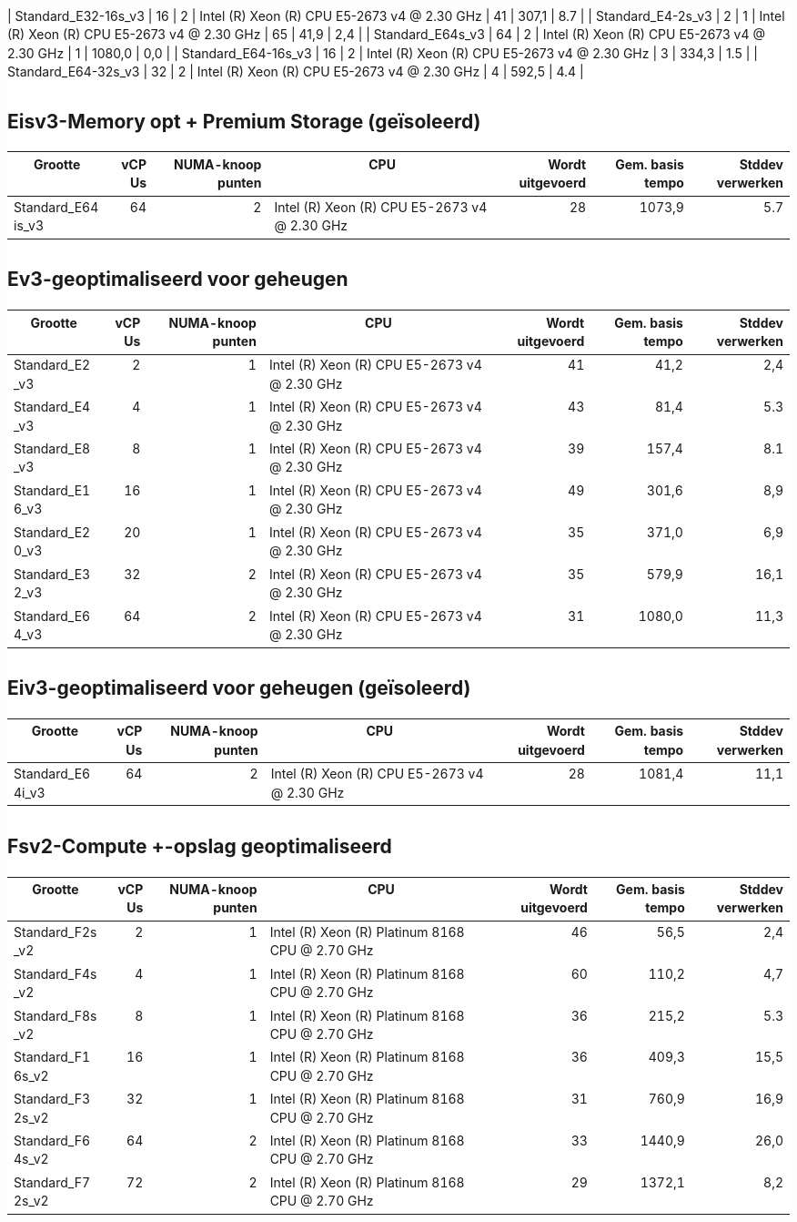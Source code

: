 | Standard_E32-16s_v3 | 16 | 2 | Intel (R) Xeon (R) CPU E5-2673 v4 @ 2.30 GHz | 41 | 307,1 | 8.7 | 
| Standard_E4-2s_v3 | 2 | 1 | Intel (R) Xeon (R) CPU E5-2673 v4 @ 2.30 GHz | 65 | 41,9 | 2,4 | 
| Standard_E64s_v3 | 64 | 2 | Intel (R) Xeon (R) CPU E5-2673 v4 @ 2.30 GHz | 1 | 1080,0 | 0,0 | 
| Standard_E64-16s_v3 | 16 | 2 | Intel (R) Xeon (R) CPU E5-2673 v4 @ 2.30 GHz | 3 | 334,3 | 1.5 | 
| Standard_E64-32s_v3 | 32 | 2 | Intel (R) Xeon (R) CPU E5-2673 v4 @ 2.30 GHz | 4 | 592,5 | 4.4 | 

## <a name="eisv3---memory-opt--premium-storage-isolated"></a>Eisv3-Memory opt + Premium Storage (geïsoleerd)

| Grootte | vCPUs | NUMA-knoop punten | CPU | Wordt uitgevoerd | Gem. basis tempo | Stddev verwerken | 
| ---- | ----: | ---------: | --- | ---: | ------------: | -----: | 
| Standard_E64is_v3 | 64 | 2 | Intel (R) Xeon (R) CPU E5-2673 v4 @ 2.30 GHz | 28 | 1073,9 | 5.7 | 

## <a name="ev3---memory-optimized"></a>Ev3-geoptimaliseerd voor geheugen

| Grootte | vCPUs | NUMA-knoop punten | CPU | Wordt uitgevoerd | Gem. basis tempo | Stddev verwerken | 
| ---- | ----: | ---------: | --- | ---: | ------------: | -----: | 
| Standard_E2_v3 | 2 | 1 | Intel (R) Xeon (R) CPU E5-2673 v4 @ 2.30 GHz | 41 | 41,2 | 2,4 | 
| Standard_E4_v3 | 4 | 1 | Intel (R) Xeon (R) CPU E5-2673 v4 @ 2.30 GHz | 43 | 81,4 | 5.3 | 
| Standard_E8_v3 | 8 | 1 | Intel (R) Xeon (R) CPU E5-2673 v4 @ 2.30 GHz | 39 | 157,4 | 8.1 | 
| Standard_E16_v3 | 16 | 1 | Intel (R) Xeon (R) CPU E5-2673 v4 @ 2.30 GHz | 49 | 301,6 | 8,9 | 
| Standard_E20_v3 | 20 | 1 | Intel (R) Xeon (R) CPU E5-2673 v4 @ 2.30 GHz | 35 | 371,0 | 6,9 | 
| Standard_E32_v3 | 32 | 2 | Intel (R) Xeon (R) CPU E5-2673 v4 @ 2.30 GHz | 35 | 579,9 | 16,1 | 
| Standard_E64_v3 | 64 | 2 | Intel (R) Xeon (R) CPU E5-2673 v4 @ 2.30 GHz | 31 | 1080,0 | 11,3 | 

## <a name="eiv3---memory-optimized-isolated"></a>Eiv3-geoptimaliseerd voor geheugen (geïsoleerd)

| Grootte | vCPUs | NUMA-knoop punten | CPU | Wordt uitgevoerd | Gem. basis tempo | Stddev verwerken | 
| ---- | ----: | ---------: | --- | ---: | ------------: | -----: | 
| Standard_E64i_v3 | 64 | 2 | Intel (R) Xeon (R) CPU E5-2673 v4 @ 2.30 GHz | 28 | 1081,4 | 11,1 | 

## <a name="fsv2---compute--storage-optimized"></a>Fsv2-Compute +-opslag geoptimaliseerd

| Grootte | vCPUs | NUMA-knoop punten | CPU | Wordt uitgevoerd | Gem. basis tempo | Stddev verwerken | 
| ---- | ----: | ---------: | --- | ---: | ------------: | -----: | 
| Standard_F2s_v2 | 2 | 1 | Intel (R) Xeon (R) Platinum 8168 CPU @ 2.70 GHz | 46 | 56,5 | 2,4 | 
| Standard_F4s_v2 | 4 | 1 | Intel (R) Xeon (R) Platinum 8168 CPU @ 2.70 GHz | 60 | 110,2 | 4,7 | 
| Standard_F8s_v2 | 8 | 1 | Intel (R) Xeon (R) Platinum 8168 CPU @ 2.70 GHz | 36 | 215,2 | 5.3 | 
| Standard_F16s_v2 | 16 | 1 | Intel (R) Xeon (R) Platinum 8168 CPU @ 2.70 GHz | 36 | 409,3 | 15,5 | 
| Standard_F32s_v2 | 32 | 1 | Intel (R) Xeon (R) Platinum 8168 CPU @ 2.70 GHz | 31 | 760,9 | 16,9 | 
| Standard_F64s_v2 | 64 | 2 | Intel (R) Xeon (R) Platinum 8168 CPU @ 2.70 GHz | 33 | 1440,9 | 26,0 | 
| Standard_F72s_v2 | 72 | 2 | Intel (R) Xeon (R) Platinum 8168 CPU @ 2.70 GHz | 29 | 1372,1 | 8,2 | 
